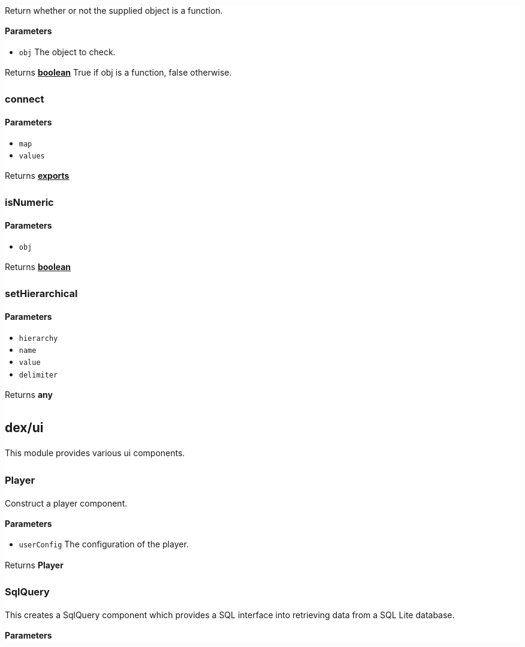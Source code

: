 Return whether or not the supplied object is a function.

**Parameters**

-   `obj`  The object to check.

Returns **[boolean](https://developer.mozilla.org/en-US/docs/Web/JavaScript/Reference/Global_Objects/Boolean)** True if obj is a function, false otherwise.

### connect

**Parameters**

-   `map`  
-   `values`  

Returns **[exports](https://nodejs.org/api/globals.html#globals_exports)** 

### isNumeric

**Parameters**

-   `obj`  

Returns **[boolean](https://developer.mozilla.org/en-US/docs/Web/JavaScript/Reference/Global_Objects/Boolean)** 

### setHierarchical

**Parameters**

-   `hierarchy`  
-   `name`  
-   `value`  
-   `delimiter`  

Returns **any** 

## dex/ui

This module provides various ui components.

### Player

Construct a player component.

**Parameters**

-   `userConfig`  The configuration of the player.

Returns **Player** 

### SqlQuery

This creates a SqlQuery component which provides a SQL
interface into retrieving data from a SQL Lite database.

**Parameters**
